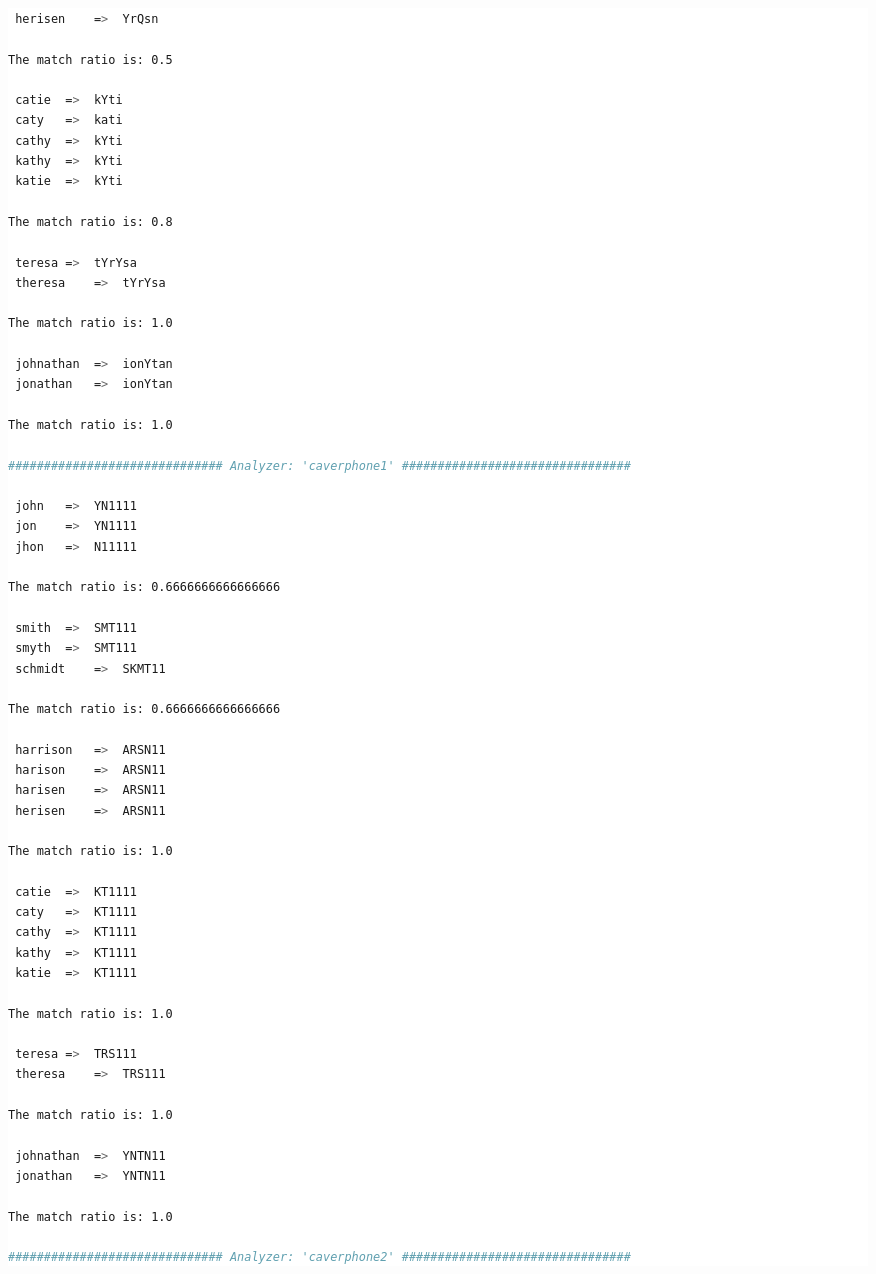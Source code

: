 ```bash
 herisen	=>	YrQsn

The match ratio is: 0.5 

 catie	=>	kYti
 caty	=>	kati
 cathy	=>	kYti
 kathy	=>	kYti
 katie	=>	kYti

The match ratio is: 0.8 

 teresa	=>	tYrYsa
 theresa	=>	tYrYsa

The match ratio is: 1.0 

 johnathan	=>	ionYtan
 jonathan	=>	ionYtan

The match ratio is: 1.0 

############################## Analyzer: 'caverphone1' ################################

 john	=>	YN1111
 jon	=>	YN1111
 jhon	=>	N11111

The match ratio is: 0.6666666666666666 

 smith	=>	SMT111
 smyth	=>	SMT111
 schmidt	=>	SKMT11

The match ratio is: 0.6666666666666666 

 harrison	=>	ARSN11
 harison	=>	ARSN11
 harisen	=>	ARSN11
 herisen	=>	ARSN11

The match ratio is: 1.0 

 catie	=>	KT1111
 caty	=>	KT1111
 cathy	=>	KT1111
 kathy	=>	KT1111
 katie	=>	KT1111

The match ratio is: 1.0 

 teresa	=>	TRS111
 theresa	=>	TRS111

The match ratio is: 1.0 

 johnathan	=>	YNTN11
 jonathan	=>	YNTN11

The match ratio is: 1.0 

############################## Analyzer: 'caverphone2' ################################

```